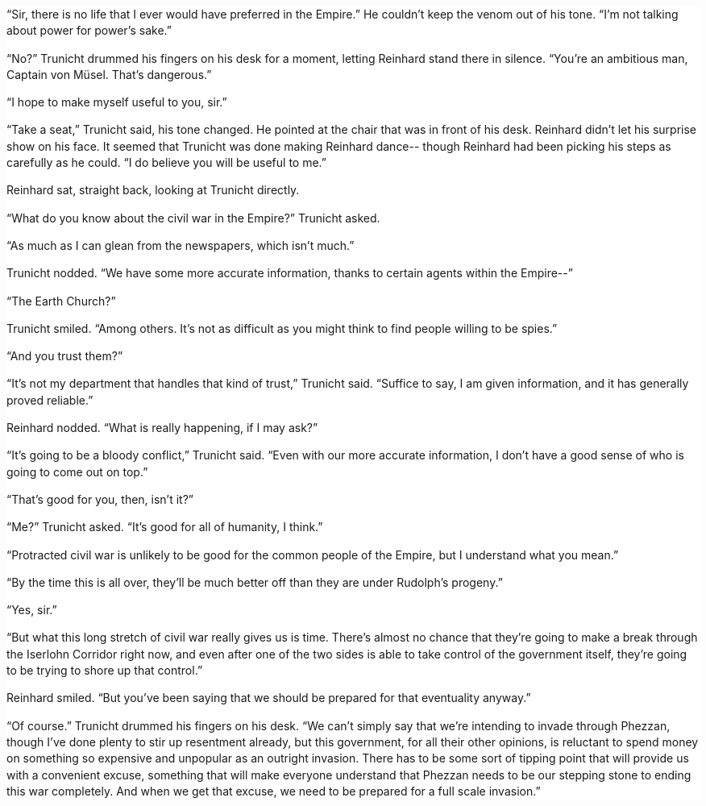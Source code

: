 “Sir, there is no life that I ever would have preferred in the Empire.” He couldn’t keep the venom out of his tone. “I’m not talking about power for power’s sake.”

“No?” Trunicht drummed his fingers on his desk for a moment, letting Reinhard stand there in silence. “You’re an ambitious man, Captain von Müsel. That’s dangerous.”

“I hope to make myself useful to you, sir.”

“Take a seat,” Trunicht said, his tone changed. He pointed at the chair that was in front of his desk. Reinhard didn’t let his surprise show on his face. It seemed that Trunicht was done making Reinhard dance-- though Reinhard had been picking his steps as carefully as he could. “I do believe you will be useful to me.”

Reinhard sat, straight back, looking at Trunicht directly.

“What do you know about the civil war in the Empire?” Trunicht asked.

“As much as I can glean from the newspapers, which isn’t much.”

Trunicht nodded. “We have some more accurate information, thanks to certain agents within the Empire--”

“The Earth Church?”

Trunicht smiled. “Among others. It’s not as difficult as you might think to find people willing to be spies.”

“And you trust them?”

“It’s not my department that handles that kind of trust,” Trunicht said. “Suffice to say, I am given information, and it has generally proved reliable.”

Reinhard nodded. “What is really happening, if I may ask?”

“It’s going to be a bloody conflict,” Trunicht said. “Even with our more accurate information, I don’t have a good sense of who is going to come out on top.”

“That’s good for you, then, isn’t it?”

“Me?” Trunicht asked. “It’s good for all of humanity, I think.” 

“Protracted civil war is unlikely to be good for the common people of the Empire, but I understand what you mean.”

“By the time this is all over, they’ll be much better off than they are under Rudolph’s progeny.”

“Yes, sir.”

“But what this long stretch of civil war really gives us is time. There’s almost no chance that they’re going to make a break through the Iserlohn Corridor right now, and even after one of the two sides is able to take control of the government itself, they’re going to be trying to shore up that control.”

Reinhard smiled. “But you’ve been saying that we should be prepared for that eventuality anyway.”

“Of course.” Trunicht drummed his fingers on his desk. “We can’t simply say that we’re intending to invade through Phezzan, though I’ve done plenty to stir up resentment already, but this government, for all their other opinions, is reluctant to spend money on something so expensive and unpopular as an outright invasion. There has to be some sort of tipping point that will provide us with a convenient excuse, something that will make everyone understand that Phezzan needs to be our stepping stone to ending this war completely. And when we get that excuse, we need to be prepared for a full scale invasion.”

